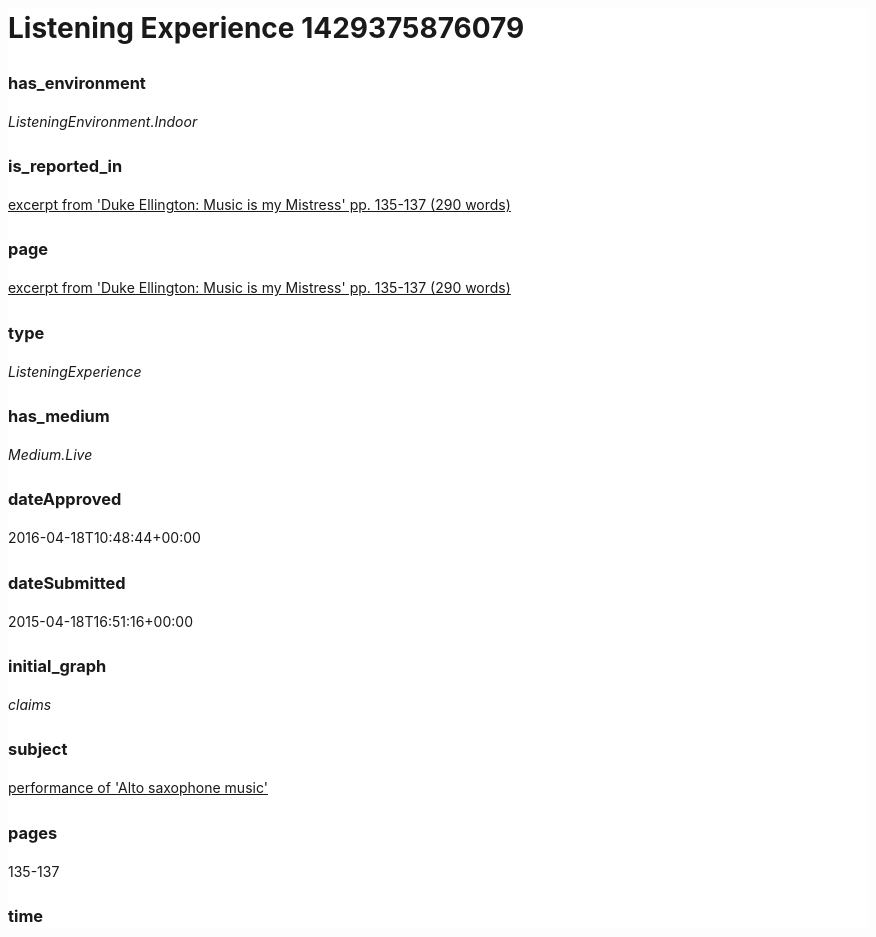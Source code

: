 # Listening Experience 1429375876079

### has_environment


*ListeningEnvironment.Indoor*

### is_reported_in


[excerpt from 'Duke Ellington: Music is my Mistress' pp. 135-137 (290 words)](#excerpt-from-'Duke-Ellington-Music-is-my-Mistress'-pp.-135-137-(290-words))

### page


[excerpt from 'Duke Ellington: Music is my Mistress' pp. 135-137 (290 words)](#excerpt-from-'Duke-Ellington-Music-is-my-Mistress'-pp.-135-137-(290-words))

### type


*ListeningExperience*

### has_medium


*Medium.Live*

### dateApproved


2016-04-18T10:48:44+00:00

### dateSubmitted


2015-04-18T16:51:16+00:00

### initial_graph


*claims*

### subject


[performance of 'Alto saxophone music'](#performance-of-'Alto-saxophone-music')

### pages


135-137

### time
